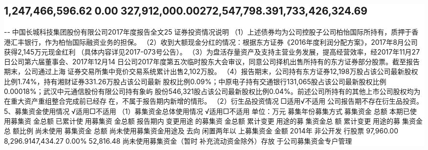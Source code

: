 1,247,466,596.62
0.00
327,912,000.00272,547,798.391,733,426,324.69
--
--
中国长城科技集团股份有限公司2017年度报告全文25
证券投资情况说明
（1）上述债券均为公司控股子公司柏怡国际所持有，质押于香港汇丰银行，作为柏怡国际融资业务的担保。
（2）收到大额现金分红的情况：根据东方证券《2016年度利润分配方案》，2017年8月公司获得2,145万元现金红利
（具体内容详见2017-073号公告）。
（3）为盘活存量资产及支持主营业务发展，提高经营效率，经2017年11月27日公司第六届董事会、2017年12月14
日公司2017年度第五次临时股东大会审议，同意公司择机出售所持有的东方证券部分股票。截至报告期末，公司通过上海
证券交易所集中竞价交易系统累计出售2,102万股。
（4）报告期末，公司持有东方证券12,198万股占该公司最新股权比例1.74%，持有湘财证券331.26万股占该公司最新
股权比例0.09%；中原电子持有交通银行131,065股占该公司最新股权比例0.00018%；武汉中元通信股份有限公司持有象屿
股份546,321股占该公司最新股权比例0.04%。前述公司所持有的其他上市公司股权均为在重大资产重组整合完成前已经存
在，不属于报告期内新增的情形。
（2）衍生品投资情况
□适用√不适用
公司报告期不存在衍生品投资。
5、募集资金使用情况
√适用□不适用
（1）募集资金总体使用情况
√适用□不适用
单位：万元
募集年份募集方式
募集资金
总额
本期已使
用募集资
金总额
已累计使
用募集资
金总额
报告期内
变更用途
的募集资
金总额
累计变更
用途的募
集资金总
额
累计变更
用途的募
集资金总
额比例
尚未使用
募集资金
总额
尚未使用募集资金用途及
去向
闲置两年以
上募集资金
金额
2014年
非公开发
行股票
97,960.00
8,296.9147,434.27
0.00%
52,816.48
尚未使用募集资金（暂时
补充流动资金除外）存放
于公司募集资金专户管理